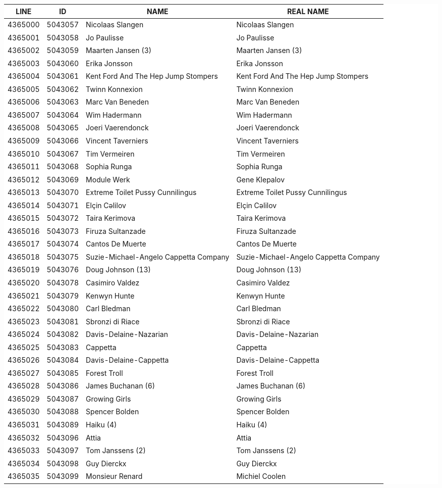 | LINE   | ID        | NAME      | REAL NAME  |
| ------ | --------- | --------- | ---------- |
| 4365000 | 5043057 | Nicolaas Slangen | Nicolaas Slangen |
| 4365001 | 5043058 | Jo Paulisse | Jo Paulisse |
| 4365002 | 5043059 | Maarten Jansen (3) | Maarten Jansen (3) |
| 4365003 | 5043060 | Erika Jonsson | Erika Jonsson |
| 4365004 | 5043061 | Kent Ford And The Hep Jump Stompers | Kent Ford And The Hep Jump Stompers |
| 4365005 | 5043062 | Twinn Konnexion | Twinn Konnexion |
| 4365006 | 5043063 | Marc Van Beneden | Marc Van Beneden |
| 4365007 | 5043064 | Wim Hadermann | Wim Hadermann |
| 4365008 | 5043065 | Joeri Vaerendonck | Joeri Vaerendonck |
| 4365009 | 5043066 | Vincent Taverniers | Vincent Taverniers |
| 4365010 | 5043067 | Tim Vermeiren | Tim Vermeiren |
| 4365011 | 5043068 | Sophia Runga | Sophia Runga |
| 4365012 | 5043069 | Module Werk | Gene Klepalov |
| 4365013 | 5043070 | Extreme Toilet Pussy Cunnilingus | Extreme Toilet Pussy Cunnilingus |
| 4365014 | 5043071 | Elçin Cəlilov | Elçin Cəlilov |
| 4365015 | 5043072 | Taira Kerimova | Taira Kerimova |
| 4365016 | 5043073 | Firuza Sultanzade | Firuza Sultanzade |
| 4365017 | 5043074 | Cantos De Muerte | Cantos De Muerte |
| 4365018 | 5043075 | Suzie-Michael-Angelo Cappetta Company | Suzie-Michael-Angelo Cappetta Company |
| 4365019 | 5043076 | Doug Johnson (13) | Doug Johnson (13) |
| 4365020 | 5043078 | Casimiro Valdez | Casimiro Valdez |
| 4365021 | 5043079 | Kenwyn Hunte | Kenwyn Hunte |
| 4365022 | 5043080 | Carl Bledman | Carl Bledman |
| 4365023 | 5043081 | Sbronzi di Riace | Sbronzi di Riace |
| 4365024 | 5043082 | Davis-Delaine-Nazarian | Davis-Delaine-Nazarian |
| 4365025 | 5043083 | Cappetta | Cappetta |
| 4365026 | 5043084 | Davis-Delaine-Cappetta | Davis-Delaine-Cappetta |
| 4365027 | 5043085 | Forest Troll | Forest Troll |
| 4365028 | 5043086 | James Buchanan (6) | James Buchanan (6) |
| 4365029 | 5043087 | Growing Girls | Growing Girls |
| 4365030 | 5043088 | Spencer Bolden | Spencer Bolden |
| 4365031 | 5043089 | Haiku (4) | Haiku (4) |
| 4365032 | 5043096 | Attia | Attia |
| 4365033 | 5043097 | Tom Janssens (2) | Tom Janssens (2) |
| 4365034 | 5043098 | Guy Dierckx | Guy Dierckx |
| 4365035 | 5043099 | Monsieur Renard | Michiel Coolen |